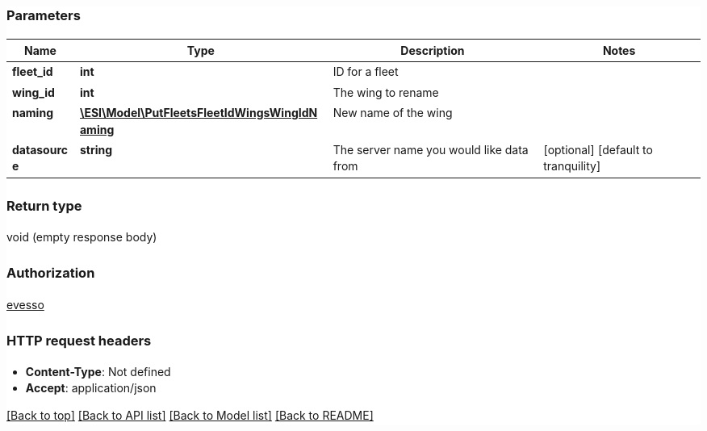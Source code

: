 ### Parameters

Name | Type | Description  | Notes
------------- | ------------- | ------------- | -------------
 **fleet_id** | **int**| ID for a fleet |
 **wing_id** | **int**| The wing to rename |
 **naming** | [**\ESI\Model\PutFleetsFleetIdWingsWingIdNaming**](../Model/\ESI\Model\PutFleetsFleetIdWingsWingIdNaming.md)| New name of the wing |
 **datasource** | **string**| The server name you would like data from | [optional] [default to tranquility]

### Return type

void (empty response body)

### Authorization

[evesso](../../README.md#evesso)

### HTTP request headers

 - **Content-Type**: Not defined
 - **Accept**: application/json

[[Back to top]](#) [[Back to API list]](../../README.md#documentation-for-api-endpoints) [[Back to Model list]](../../README.md#documentation-for-models) [[Back to README]](../../README.md)

